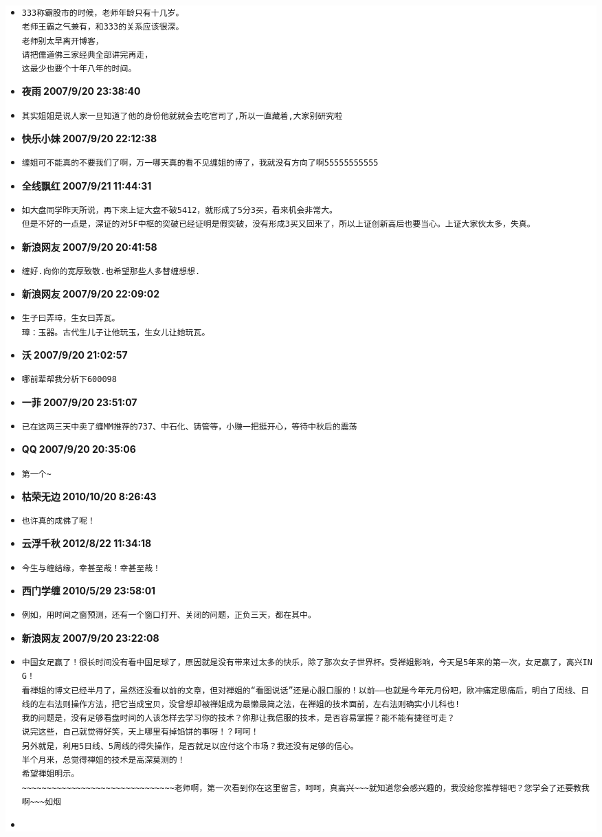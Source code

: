    - ```
     333称霸股市的时候，老师年龄只有十几岁。
     老师王霸之气兼有，和333的关系应该很深。
     老师别太早离开博客，
     请把儒道佛三家经典全部讲完再走，
     这最少也要个十年八年的时间。
     ```
- **夜雨 2007/9/20 23:38:40**
- ```
  其实姐姐是说人家一旦知道了他的身份他就就会去吃官司了,所以一直藏着,大家别研究啦
  ```
- **快乐小妹 2007/9/20 22:12:38**
- ```
  缠姐可不能真的不要我们了啊，万一哪天真的看不见缠姐的博了，我就没有方向了啊55555555555
  ```
- **全线飘红 2007/9/21 11:44:31**
- ```
  如大盘同学昨天所说，再下来上证大盘不破5412，就形成了5分3买，看来机会非常大。
  但是不好的一点是，深证的对5F中枢的突破已经证明是假突破，没有形成3买又回来了，所以上证创新高后也要当心。上证大家伙太多，失真。
  ```
- **新浪网友 2007/9/20 20:41:58**
- ```
  缠好.向你的宽厚致敬.也希望那些人多替缠想想.
  ```
- **新浪网友 2007/9/20 22:09:02**
- ```
  生子曰弄璋，生女曰弄瓦。
  璋：玉器。古代生儿子让他玩玉，生女儿让她玩瓦。
  ```
- **沃 2007/9/20 21:02:57**
- ```
  哪前辈帮我分析下600098
  ```
- **一菲 2007/9/20 23:51:07**
- ```
  已在这两三天中卖了缠MM推荐的737、中石化、铸管等，小赚一把挺开心，等待中秋后的震荡
  ```
- **QQ 2007/9/20 20:35:06**
- ```
  第一个~
  ```
- **枯荣无边 2010/10/20 8:26:43**
- ```
  也许真的成佛了呢！
  ```
- **云浮千秋 2012/8/22 11:34:18**
- ```
  今生与缠结缘，幸甚至哉！幸甚至哉！
  ```
- **西门学缠 2010/5/29 23:58:01**
- ```
  例如，用时间之窗预测，还有一个窗口打开、关闭的问题，正负三天，都在其中。
  ```
- **新浪网友 2007/9/20 23:22:08**
- ```
  中国女足赢了！很长时间没有看中国足球了，原因就是没有带来过太多的快乐，除了那次女子世界杯。受禅姐影响，今天是5年来的第一次，女足赢了，高兴ING！
  看禅姐的博文已经半月了，虽然还没看以前的文章，但对禅姐的“看图说话”还是心服口服的！以前――也就是今年元月份吧，欧冲痛定思痛后，明白了周线、日线的左右法则操作方法，把它当成宝贝，没曾想却被禅姐成为最懒最简之法，在禅姐的技术面前，左右法则确实小儿科也!
  我的问题是，没有足够看盘时间的人该怎样去学习你的技术？你那让我信服的技术，是否容易掌握？能不能有捷径可走？
  说完这些，自己就觉得好笑，天上哪里有掉馅饼的事呀！？呵呵！
  另外就是，利用5日线、5周线的得失操作，是否就足以应付这个市场？我还没有足够的信心。
  半个月来，总觉得禅姐的技术是高深莫测的！
  希望禅姐明示。
  ~~~~~~~~~~~~~~~~~~~~~~~~~~~~~~~老师啊，第一次看到你在这里留言，呵呵，真高兴~~~就知道您会感兴趣的，我没给您推荐错吧？您学会了还要教我啊~~~如烟
  ```
- ```